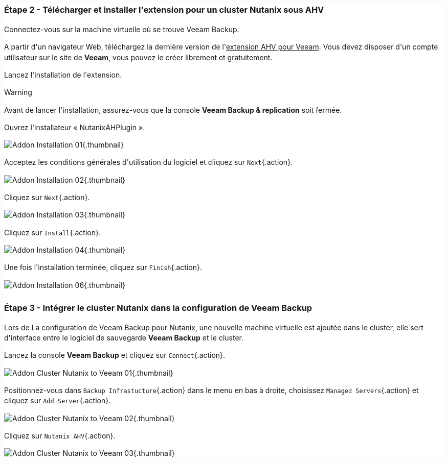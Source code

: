 ### Étape 2 - Télécharger et installer l'extension pour un cluster Nutanix sous AHV

Connectez-vous sur la machine virtuelle où se trouve Veeam Backup.

A partir d'un navigateur Web, téléchargez la dernière version de l'[extension AHV pour Veeam](https://www.veeam.com/availability-nutanix-ahv-download.html). Vous devez disposer d'un compte utilisateur sur le site de **Veeam**, vous pouvez le créer librement et gratuitement.

Lancez l'installation de l'extension.

> [!warning]
> Avant de lancer l'installation, assurez-vous que la console **Veeam Backup & replication** soit fermée.
>

Ouvrez l'installateur « NutanixAHPlugin ».

![Addon Installation 01](images/02-install-addon-nutanix-veeam01.png){.thumbnail}

Acceptez les conditions générales d'utilisation du logiciel et cliquez sur `Next`{.action}.

![Addon Installation 02](images/02-install-addon-nutanix-veeam02.png){.thumbnail}

Cliquez sur `Next`{.action}.

![Addon Installation 03](images/02-install-addon-nutanix-veeam03.png){.thumbnail}

Cliquez sur `Install`{.action}.

![Addon Installation 04](images/02-install-addon-nutanix-veeam04.png){.thumbnail}

Une fois l'installation terminée, cliquez sur `Finish`{.action}.

![Addon Installation 06](images/02-install-addon-nutanix-veeam06.png){.thumbnail}

### Étape 3 - Intégrer le cluster Nutanix dans la configuration de **Veeam Backup**

Lors de La configuration de Veeam Backup pour Nutanix, une nouvelle machine virtuelle est ajoutée dans le cluster, elle sert d'interface entre le logiciel de sauvegarde **Veeam Backup** et le cluster.

Lancez la console **Veeam Backup** et cliquez sur `Connect`{.action}.

![Addon Cluster Nutanix to Veeam 01](images/03-addclusternutanix-to-veeam01.png){.thumbnail}

Positionnez-vous dans `Backup Infrastucture`{.action} dans le menu en bas à droite, choisissez `Managed Servers`{.action} et cliquez sur `Add Server`{.action}.

![Addon Cluster Nutanix to Veeam 02](images/03-addclusternutanix-to-veeam02.png){.thumbnail}

Cliquez sur `Nutanix AHV`{.action}.

![Addon Cluster Nutanix to Veeam 03](images/03-addclusternutanix-to-veeam03.png){.thumbnail}
